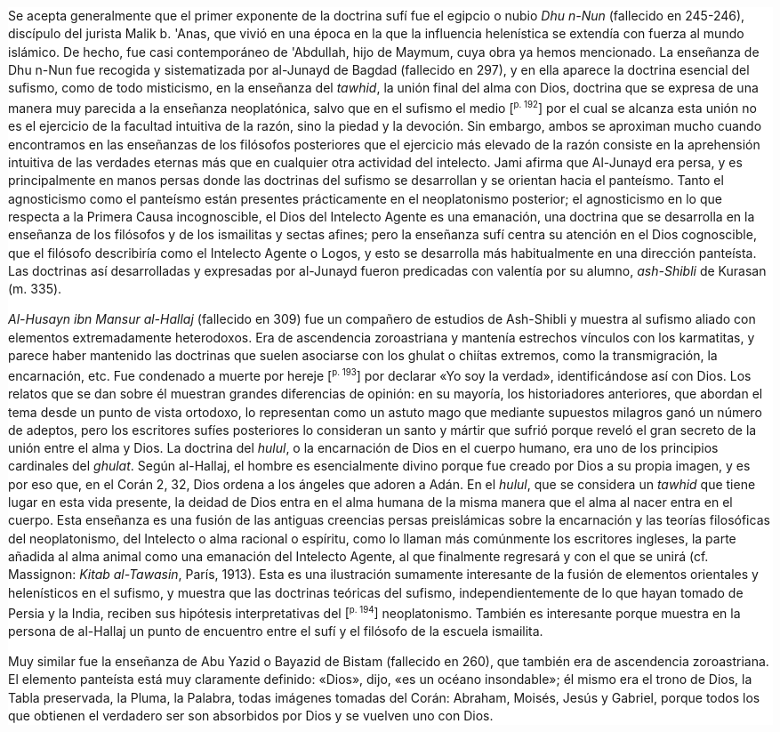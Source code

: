 Se acepta generalmente que el primer exponente de la doctrina sufí fue el egipcio o nubio _Dhu n-Nun_ (fallecido en 245-246), discípulo del jurista Malik b. 'Anas, que vivió en una época en la que la influencia helenística se extendía con fuerza al mundo islámico. De hecho, fue casi contemporáneo de 'Abdullah, hijo de Maymum, cuya obra ya hemos mencionado. La enseñanza de Dhu n-Nun fue recogida y sistematizada por al-Junayd de Bagdad (fallecido en 297), y en ella aparece la doctrina esencial del sufismo, como de todo misticismo, en la enseñanza del _tawhid_, la unión final del alma con Dios, doctrina que se expresa de una manera muy parecida a la enseñanza neoplatónica, salvo que en el sufismo el medio <span id="p192">[<sup><small>p. 192</small></sup>]</span> por el cual se alcanza esta unión no es el ejercicio de la facultad intuitiva de la razón, sino la piedad y la devoción. Sin embargo, ambos se aproximan mucho cuando encontramos en las enseñanzas de los filósofos posteriores que el ejercicio más elevado de la razón consiste en la aprehensión intuitiva de las verdades eternas más que en cualquier otra actividad del intelecto. Jami afirma que Al-Junayd era persa, y es principalmente en manos persas donde las doctrinas del sufismo se desarrollan y se orientan hacia el panteísmo. Tanto el agnosticismo como el panteísmo están presentes prácticamente en el neoplatonismo posterior; el agnosticismo en lo que respecta a la Primera Causa incognoscible, el Dios del Intelecto Agente es una emanación, una doctrina que se desarrolla en la enseñanza de los filósofos y de los ismailitas y sectas afines; pero la enseñanza sufí centra su atención en el Dios cognoscible, que el filósofo describiría como el Intelecto Agente o Logos, y esto se desarrolla más habitualmente en una dirección panteísta. Las doctrinas así desarrolladas y expresadas por al-Junayd fueron predicadas con valentía por su alumno, _ash-Shibli_ de Kurasan (m. 335).

_Al-Husayn ibn Mansur al-Hallaj_ (fallecido en 309) fue un compañero de estudios de Ash-Shibli y muestra al sufismo aliado con elementos extremadamente heterodoxos. Era de ascendencia zoroastriana y mantenía estrechos vínculos con los karmatitas, y parece haber mantenido las doctrinas que suelen asociarse con los ghulat o chiítas extremos, como la transmigración, la encarnación, etc. Fue condenado a muerte por hereje <span id="p193">[<sup><small>p. 193</small></sup>]</span> por declarar «Yo soy la verdad», identificándose así con Dios. Los relatos que se dan sobre él muestran grandes diferencias de opinión: en su mayoría, los historiadores anteriores, que abordan el tema desde un punto de vista ortodoxo, lo representan como un astuto mago que mediante supuestos milagros ganó un número de adeptos, pero los escritores sufíes posteriores lo consideran un santo y mártir que sufrió porque reveló el gran secreto de la unión entre el alma y Dios. La doctrina del _hulul_, o la encarnación de Dios en el cuerpo humano, era uno de los principios cardinales del _ghulat_. Según al-Hallaj, el hombre es esencialmente divino porque fue creado por Dios a su propia imagen, y es por eso que, en el Corán 2, 32, Dios ordena a los ángeles que adoren a Adán. En el _hulul_, que se considera un _tawhid_ que tiene lugar en esta vida presente, la deidad de Dios entra en el alma humana de la misma manera que el alma al nacer entra en el cuerpo. Esta enseñanza es una fusión de las antiguas creencias persas preislámicas sobre la encarnación y las teorías filosóficas del neoplatonismo, del Intelecto o alma racional o espíritu, como lo llaman más comúnmente los escritores ingleses, la parte añadida al alma animal como una emanación del Intelecto Agente, al que finalmente regresará y con el que se unirá (cf. Massignon: _Kitab al-Tawasin_, París, 1913). Esta es una ilustración sumamente interesante de la fusión de elementos orientales y helenísticos en el sufismo, y muestra que las doctrinas teóricas del sufismo, independientemente de lo que hayan tomado de Persia y la India, reciben sus hipótesis interpretativas del <span id="p194">[<sup><small>p. 194</small></sup>]</span> neoplatonismo. También es interesante porque muestra en la persona de al-Hallaj un punto de encuentro entre el sufí y el filósofo de la escuela ismailita.

Muy similar fue la enseñanza de Abu Yazid o Bayazid de Bistam (fallecido en 260), que también era de ascendencia zoroastriana. El elemento panteísta está muy claramente definido: «Dios», dijo, «es un océano insondable»; él mismo era el trono de Dios, la Tabla preservada, la Pluma, la Palabra, todas imágenes tomadas del Corán: Abraham, Moisés, Jesús y Gabriel, porque todos los que obtienen el verdadero ser son absorbidos por Dios y se vuelven uno con Dios.
